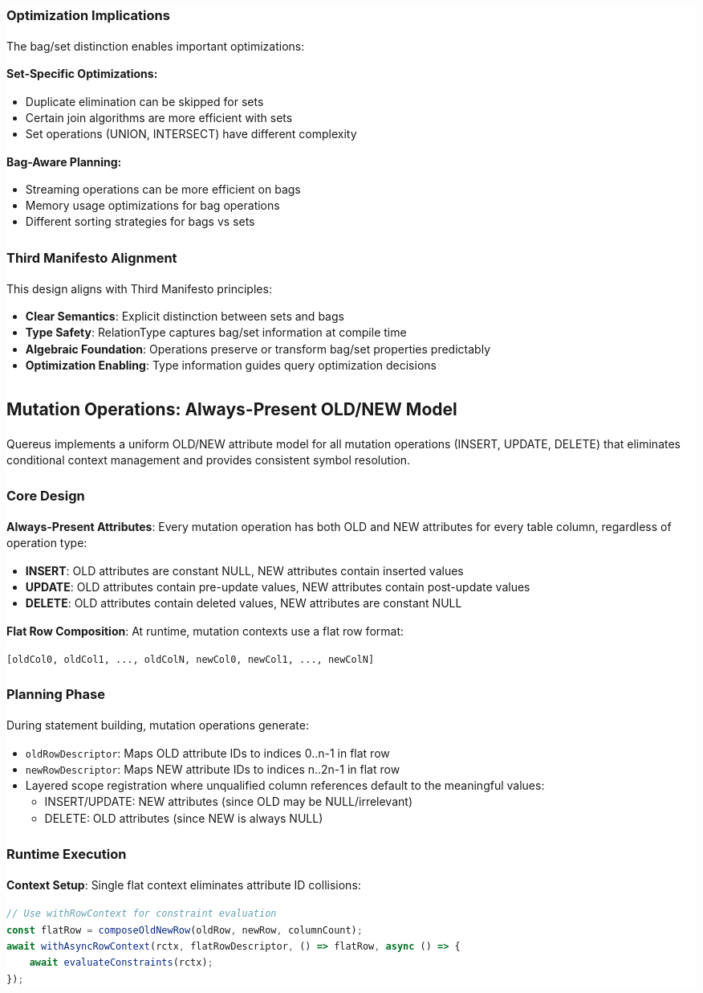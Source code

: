 ### Optimization Implications

The bag/set distinction enables important optimizations:

**Set-Specific Optimizations:**
- Duplicate elimination can be skipped for sets
- Certain join algorithms are more efficient with sets
- Set operations (UNION, INTERSECT) have different complexity

**Bag-Aware Planning:**
- Streaming operations can be more efficient on bags
- Memory usage optimizations for bag operations
- Different sorting strategies for bags vs sets

### Third Manifesto Alignment

This design aligns with Third Manifesto principles:
- **Clear Semantics**: Explicit distinction between sets and bags
- **Type Safety**: RelationType captures bag/set information at compile time
- **Algebraic Foundation**: Operations preserve or transform bag/set properties predictably
- **Optimization Enabling**: Type information guides query optimization decisions

## Mutation Operations: Always-Present OLD/NEW Model

Quereus implements a uniform OLD/NEW attribute model for all mutation operations (INSERT, UPDATE, DELETE) that eliminates conditional context management and provides consistent symbol resolution.

### Core Design

**Always-Present Attributes**: Every mutation operation has both OLD and NEW attributes for every table column, regardless of operation type:
- **INSERT**: OLD attributes are constant NULL, NEW attributes contain inserted values
- **UPDATE**: OLD attributes contain pre-update values, NEW attributes contain post-update values  
- **DELETE**: OLD attributes contain deleted values, NEW attributes are constant NULL

**Flat Row Composition**: At runtime, mutation contexts use a flat row format:
```
[oldCol0, oldCol1, ..., oldColN, newCol0, newCol1, ..., newColN]
```

### Planning Phase

During statement building, mutation operations generate:
- `oldRowDescriptor`: Maps OLD attribute IDs to indices 0..n-1 in flat row
- `newRowDescriptor`: Maps NEW attribute IDs to indices n..2n-1 in flat row
- Layered scope registration where unqualified column references default to the meaningful values:
  - INSERT/UPDATE: NEW attributes (since OLD may be NULL/irrelevant)
  - DELETE: OLD attributes (since NEW is always NULL)

### Runtime Execution

**Context Setup**: Single flat context eliminates attribute ID collisions:
```typescript
// Use withRowContext for constraint evaluation
const flatRow = composeOldNewRow(oldRow, newRow, columnCount);
await withAsyncRowContext(rctx, flatRowDescriptor, () => flatRow, async () => {
	await evaluateConstraints(rctx);
});
```
